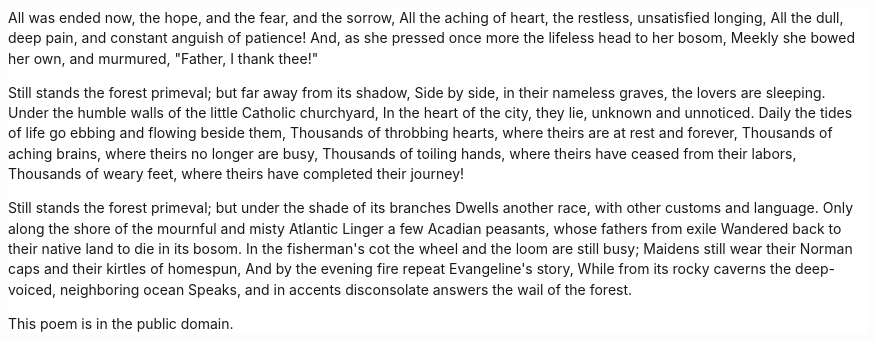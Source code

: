 All was ended now, the hope, and the fear, and the sorrow,
All the aching of heart, the restless, unsatisfied longing,
All the dull, deep pain, and constant anguish of patience!
And, as she pressed once more the lifeless head to her bosom,
Meekly she bowed her own, and murmured, "Father, I thank thee!"

Still stands the forest primeval; but far away from its shadow,
Side by side, in their nameless graves, the lovers are sleeping.
Under the humble walls of the little Catholic churchyard,
In the heart of the city, they lie, unknown and unnoticed.
Daily the tides of life go ebbing and flowing beside them,
Thousands of throbbing hearts, where theirs are at rest and forever,
Thousands of aching brains, where theirs no longer are busy,
Thousands of toiling hands, where theirs have ceased from their labors,
Thousands of weary feet, where theirs have completed their journey!

Still stands the forest primeval; but under the shade of its branches
Dwells another race, with other customs and language.
Only along the shore of the mournful and misty Atlantic
Linger a few Acadian peasants, whose fathers from exile
Wandered back to their native land to die in its bosom.
In the fisherman's cot the wheel and the loom are still busy;
Maidens still wear their Norman caps and their kirtles of homespun,
And by the evening fire repeat Evangeline's story,
While from its rocky caverns the deep-voiced, neighboring ocean
Speaks, and in accents disconsolate answers the wail of the forest.

This poem is in the public domain.